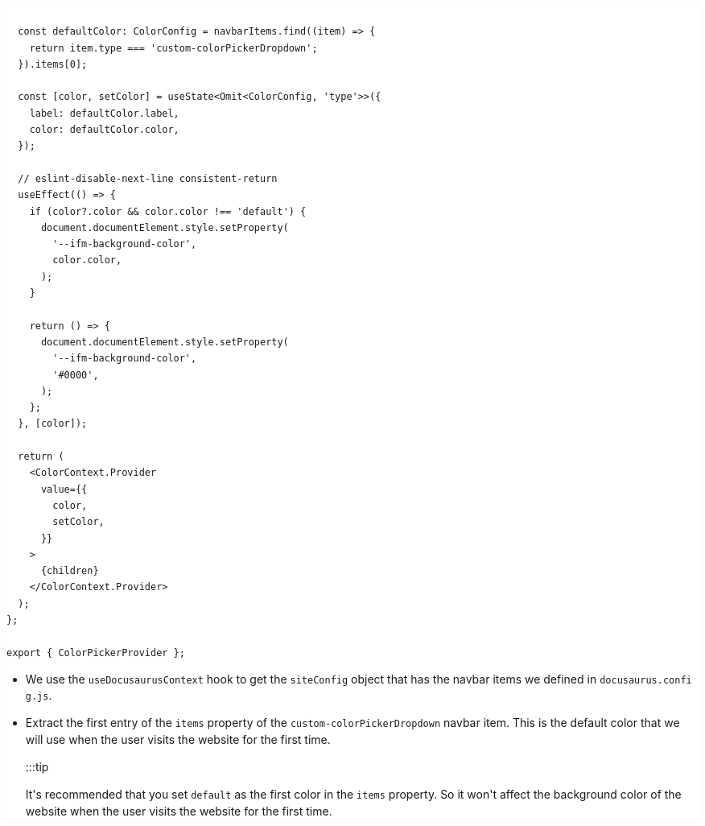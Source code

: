   ```tsx title="src/components/elements/BgColorPicker/ColorPickerProvider.tsx"

    const defaultColor: ColorConfig = navbarItems.find((item) => {
      return item.type === 'custom-colorPickerDropdown';
    }).items[0];

    const [color, setColor] = useState<Omit<ColorConfig, 'type'>>({
      label: defaultColor.label,
      color: defaultColor.color,
    });

    // eslint-disable-next-line consistent-return
    useEffect(() => {
      if (color?.color && color.color !== 'default') {
        document.documentElement.style.setProperty(
          '--ifm-background-color',
          color.color,
        );
      }

      return () => {
        document.documentElement.style.setProperty(
          '--ifm-background-color',
          '#0000',
        );
      };
    }, [color]);

    return (
      <ColorContext.Provider
        value={{
          color,
          setColor,
        }}
      >
        {children}
      </ColorContext.Provider>
    );
  };

  export { ColorPickerProvider };
  ```

  - We use the `useDocusaurusContext` hook to get the `siteConfig` object that
    has the navbar items we defined in `docusaurus.config.js`.

  - Extract the first entry of the `items` property of the
    `custom-colorPickerDropdown` navbar item. This is the default color that we
    will use when the user visits the website for the first time.

    :::tip

    It's recommended that you set `default` as the first color in the `items`
    property. So it won't affect the background color of the website when the user
    visits the website for the first time.
